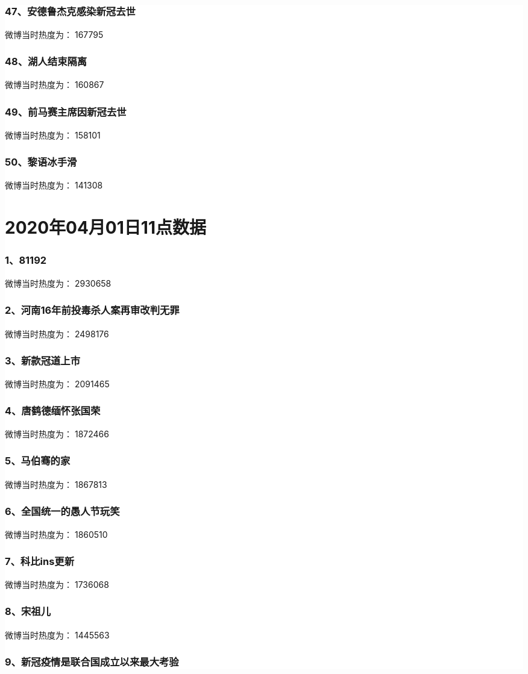 ### 47、安德鲁杰克感染新冠去世

微博当时热度为： 167795

### 48、湖人结束隔离

微博当时热度为： 160867

### 49、前马赛主席因新冠去世

微博当时热度为： 158101

### 50、黎语冰手滑

微博当时热度为： 141308

#  2020年04月01日11点数据

### 1、81192

微博当时热度为： 2930658

### 2、河南16年前投毒杀人案再审改判无罪

微博当时热度为： 2498176

### 3、新款冠道上市

微博当时热度为： 2091465

### 4、唐鹤德缅怀张国荣

微博当时热度为： 1872466

### 5、马伯骞的家

微博当时热度为： 1867813

### 6、全国统一的愚人节玩笑

微博当时热度为： 1860510

### 7、科比ins更新

微博当时热度为： 1736068

### 8、宋祖儿

微博当时热度为： 1445563

### 9、新冠疫情是联合国成立以来最大考验
